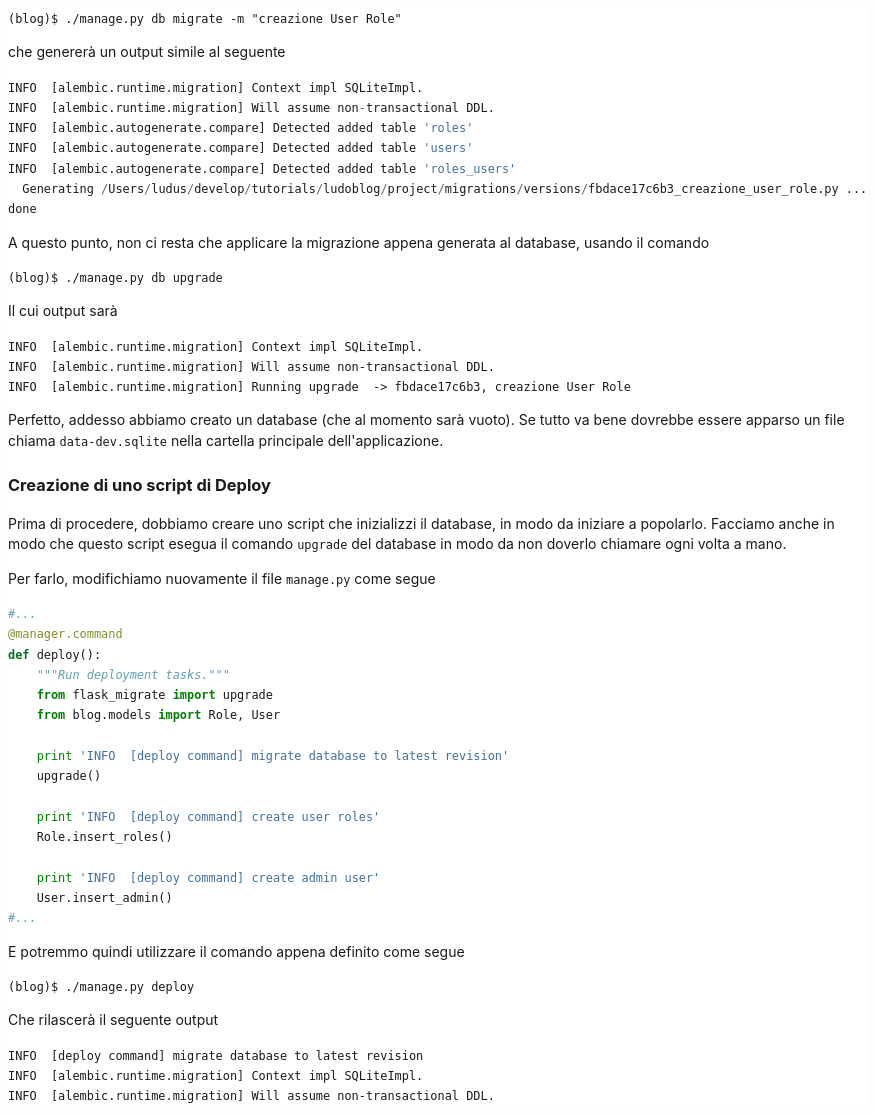 ```
(blog)$ ./manage.py db migrate -m "creazione User Role"
```

che genererà un output simile al seguente

```python
INFO  [alembic.runtime.migration] Context impl SQLiteImpl.
INFO  [alembic.runtime.migration] Will assume non-transactional DDL.
INFO  [alembic.autogenerate.compare] Detected added table 'roles'
INFO  [alembic.autogenerate.compare] Detected added table 'users'
INFO  [alembic.autogenerate.compare] Detected added table 'roles_users'
  Generating /Users/ludus/develop/tutorials/ludoblog/project/migrations/versions/fbdace17c6b3_creazione_user_role.py ... done
```

A questo punto, non ci resta che applicare la migrazione appena generata al database, usando il comando

```
(blog)$ ./manage.py db upgrade
```
Il cui output sarà

```
INFO  [alembic.runtime.migration] Context impl SQLiteImpl.
INFO  [alembic.runtime.migration] Will assume non-transactional DDL.
INFO  [alembic.runtime.migration] Running upgrade  -> fbdace17c6b3, creazione User Role
```

Perfetto, addesso abbiamo creato un database (che al momento sarà vuoto). Se tutto va bene dovrebbe essere apparso un file chiama `data-dev.sqlite` nella cartella principale dell'applicazione.

### Creazione di uno script di Deploy

Prima di procedere, dobbiamo creare uno script che inizializzi il database, in modo da iniziare a popolarlo. Facciamo anche in modo che questo script esegua il comando `upgrade` del database in modo da non doverlo chiamare ogni volta a mano.

Per farlo, modifichiamo nuovamente il file `manage.py` come segue

```python
#...
@manager.command
def deploy():
    """Run deployment tasks."""
    from flask_migrate import upgrade
    from blog.models import Role, User

    print 'INFO  [deploy command] migrate database to latest revision'
    upgrade()

    print 'INFO  [deploy command] create user roles'
    Role.insert_roles()

    print 'INFO  [deploy command] create admin user'
    User.insert_admin()
#...
```

E potremmo quindi utilizzare il comando appena definito come segue

```
(blog)$ ./manage.py deploy
```

Che rilascerà il seguente output

```
INFO  [deploy command] migrate database to latest revision
INFO  [alembic.runtime.migration] Context impl SQLiteImpl.
INFO  [alembic.runtime.migration] Will assume non-transactional DDL.
```